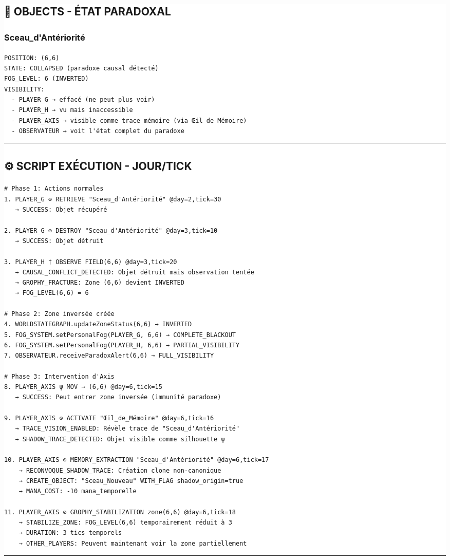 
## 🔮 **OBJECTS - ÉTAT PARADOXAL**

### **Sceau_d'Antériorité**
```
POSITION: (6,6)
STATE: COLLAPSED (paradoxe causal détecté)
FOG_LEVEL: 6 (INVERTED)
VISIBILITY:
  - PLAYER_G → effacé (ne peut plus voir)
  - PLAYER_H → vu mais inaccessible
  - PLAYER_AXIS → visible comme trace mémoire (via Œil de Mémoire)
  - OBSERVATEUR → voit l'état complet du paradoxe
```

---

## ⚙️ **SCRIPT EXÉCUTION - JOUR/TICK**

```hots
# Phase 1: Actions normales
1. PLAYER_G ⊙ RETRIEVE "Sceau_d'Antériorité" @day=2,tick=30
   → SUCCESS: Objet récupéré

2. PLAYER_G ⊙ DESTROY "Sceau_d'Antériorité" @day=3,tick=10
   → SUCCESS: Objet détruit

3. PLAYER_H † OBSERVE FIELD(6,6) @day=3,tick=20
   → CAUSAL_CONFLICT_DETECTED: Objet détruit mais observation tentée
   → GROPHY_FRACTURE: Zone (6,6) devient INVERTED
   → FOG_LEVEL(6,6) = 6

# Phase 2: Zone inversée créée
4. WORLDSTATEGRAPH.updateZoneStatus(6,6) → INVERTED
5. FOG_SYSTEM.setPersonalFog(PLAYER_G, 6,6) → COMPLETE_BLACKOUT
6. FOG_SYSTEM.setPersonalFog(PLAYER_H, 6,6) → PARTIAL_VISIBILITY
7. OBSERVATEUR.receiveParadoxAlert(6,6) → FULL_VISIBILITY

# Phase 3: Intervention d'Axis
8. PLAYER_AXIS ψ MOV → (6,6) @day=6,tick=15
   → SUCCESS: Peut entrer zone inversée (immunité paradoxe)

9. PLAYER_AXIS ⊙ ACTIVATE "Œil_de_Mémoire" @day=6,tick=16
   → TRACE_VISION_ENABLED: Révèle trace de "Sceau_d'Antériorité"
   → SHADOW_TRACE_DETECTED: Objet visible comme silhouette ψ

10. PLAYER_AXIS ⊙ MEMORY_EXTRACTION "Sceau_d'Antériorité" @day=6,tick=17
    → RECONVOQUE_SHADOW_TRACE: Création clone non-canonique
    → CREATE_OBJECT: "Sceau_Nouveau" WITH_FLAG shadow_origin=true
    → MANA_COST: -10 mana_temporelle

11. PLAYER_AXIS ⊙ GROPHY_STABILIZATION zone(6,6) @day=6,tick=18
    → STABILIZE_ZONE: FOG_LEVEL(6,6) temporairement réduit à 3
    → DURATION: 3 tics temporels
    → OTHER_PLAYERS: Peuvent maintenant voir la zone partiellement
```

---